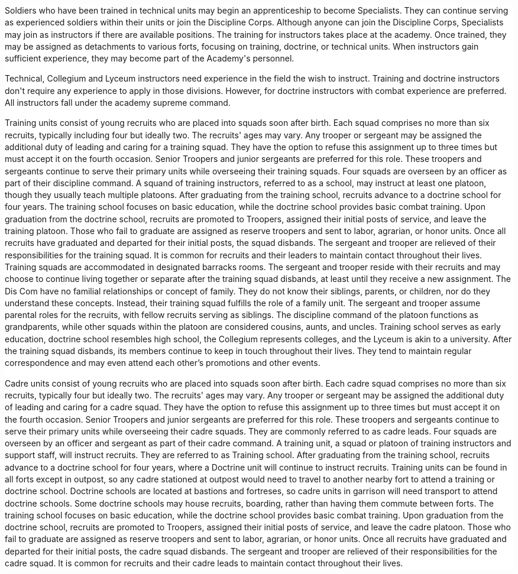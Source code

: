 Soldiers who have been trained in technical units may begin an apprenticeship to become Specialists. They can continue serving as experienced soldiers within their units or join the Discipline Corps. Although anyone can join the Discipline Corps, Specialists may join as instructors if there are available positions. The training for instructors takes place at the academy. Once trained, they may be assigned as detachments to various forts, focusing on training, doctrine, or technical units. When instructors gain sufficient experience, they may become part of the Academy's personnel. 

Technical, Collegium and Lyceum instructors need experience in the field the wish to instruct. Training and doctrine instructors don't require any experience to apply in those divisions. However, for doctrine instructors with combat experience are preferred. All instructors fall under the academy supreme command. 

Training units consist of young recruits who are placed into squads soon after birth. Each squad comprises no more than six recruits, typically including four but ideally two. The recruits' ages may vary. Any trooper or sergeant may be assigned the additional duty of leading and caring for a training squad. They have the option to refuse this assignment up to three times but must accept it on the fourth occasion. Senior Troopers and junior sergeants are preferred for this role. These troopers and sergeants continue to serve their primary units while overseeing their training squads.
Four squads are overseen by an officer as part of their discipline command. A squand of training instructors, referred to as a school, may instruct at least one platoon, though they usually teach multiple platoons. After graduating from the training school, recruits advance to a doctrine school for four years. The training school focuses on basic education, while the doctrine school provides basic combat training. Upon graduation from the doctrine school, recruits are promoted to Troopers, assigned their initial posts of service, and leave the training platoon. Those who fail to graduate are assigned as reserve troopers and sent to labor, agrarian, or honor units.
Once all recruits have graduated and departed for their initial posts, the squad disbands. The sergeant and trooper are relieved of their responsibilities for the training squad. It is common for recruits and their leaders to maintain contact throughout their lives.
Training squads are accommodated in designated barracks rooms. The sergeant and trooper reside with their recruits and may choose to continue living together or separate after the training squad disbands, at least until they receive a new assignment.
The Dis Com have no familial relationships or concept of family. They do not know their siblings, parents, or children, nor do they understand these concepts. Instead, their training squad fulfills the role of a family unit. The sergeant and trooper assume parental roles for the recruits, with fellow recruits serving as siblings. The discipline command of the platoon functions as grandparents, while other squads within the platoon are considered cousins, aunts, and uncles. Training school serves as early education, doctrine school resembles high school, the Collegium represents colleges, and the Lyceum is akin to a university.
After the training squad disbands, its members continue to keep in touch throughout their lives. They tend to maintain regular correspondence and may even attend each other’s promotions and other events. 

Cadre units consist of young recruits who are placed into squads soon after birth. Each cadre squad comprises no more than six recruits, typically four but ideally two. The recruits' ages may vary. Any trooper or sergeant may be assigned the additional duty of leading and caring for a cadre squad. They have the option to refuse this assignment up to three times but must accept it on the fourth occasion. Senior Troopers and junior sergeants are preferred for this role. These troopers and sergeants continue to serve their primary units while overseeing their cadre squads. They are commonly referred to as cadre leads.
Four squads are overseen by an officer and sergeant as part of their cadre command. A training unit, a squad or platoon of training instructors and support staff, will instruct recruits. They are referred to as Training school. After graduating from the training school, recruits advance to a doctrine school for four years, where a Doctrine unit will continue to instruct recruits. Training units can be found in all forts except in outpost, so any cadre stationed at outpost would need to travel to another nearby fort to attend a training or doctrine school. Doctrine schools are located at bastions and fortreses, so cadre units in garrison will need transport to attend doctrine schools. Some doctrine schools may house recruits, boarding, rather than having them commute between forts. The training school focuses on basic education, while the doctrine school provides basic combat training. Upon graduation from the doctrine school, recruits are promoted to Troopers, assigned their initial posts of service, and leave the cadre platoon. Those who fail to graduate are assigned as reserve troopers and sent to labor, agrarian, or honor units.
Once all recruits have graduated and departed for their initial posts, the cadre squad disbands. The sergeant and trooper are relieved of their responsibilities for the cadre squad. It is common for recruits and their cadre leads to maintain contact throughout their lives.
